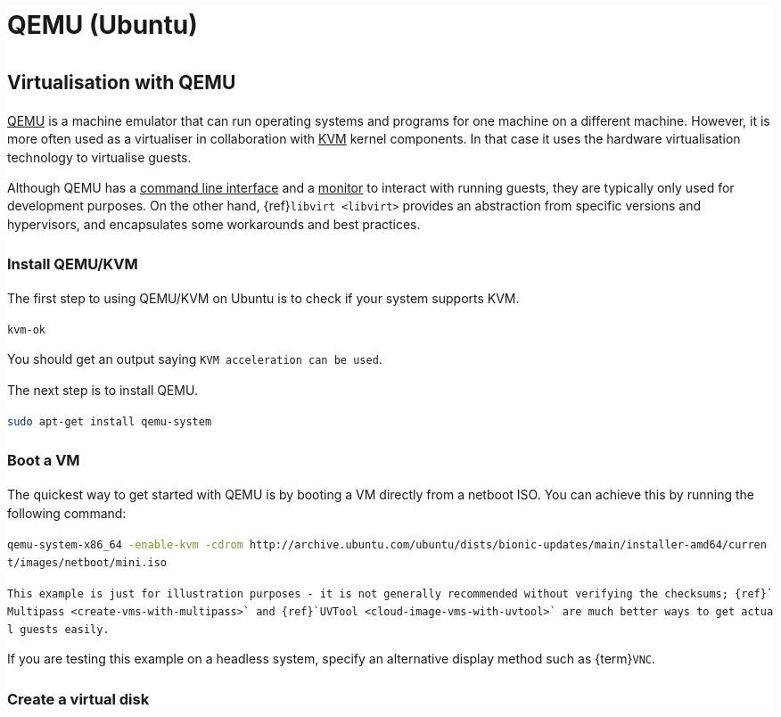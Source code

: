 # QEMU (Ubuntu)

```{include} notices/qemu-user-group-notice.txt

```

## Virtualisation with QEMU

[QEMU](http://wiki.qemu.org/Main_Page) is a machine emulator that can run operating systems and programs for one machine on a different machine. However, it is more often used as a virtualiser in collaboration with [KVM](https://www.linux-kvm.org/page/Main_Page) kernel components. In that case it uses the hardware virtualisation technology to virtualise guests.

Although QEMU has a [command line interface](https://qemu-project.gitlab.io/qemu/system/invocation.html) and a [monitor](https://qemu-project.gitlab.io/qemu/system/monitor.html) to interact with running guests, they are typically only used for development purposes. On the other hand, {ref}`libvirt <libvirt>` provides an abstraction from specific versions and hypervisors, and encapsulates some workarounds and best practices.

### Install QEMU/KVM

The first step to using QEMU/KVM on Ubuntu is to check if your system supports KVM.

```bash
kvm-ok
```

You should get an output saying `KVM acceleration can be used`.

The next step is to install QEMU.

```bash
sudo apt-get install qemu-system
```

### Boot a VM

The quickest way to get started with QEMU is by booting a VM directly from a netboot ISO. You can achieve this by running the following command:

```bash
qemu-system-x86_64 -enable-kvm -cdrom http://archive.ubuntu.com/ubuntu/dists/bionic-updates/main/installer-amd64/current/images/netboot/mini.iso
```

```{caution}
This example is just for illustration purposes - it is not generally recommended without verifying the checksums; {ref}`Multipass <create-vms-with-multipass>` and {ref}`UVTool <cloud-image-vms-with-uvtool>` are much better ways to get actual guests easily.
```

If you are testing this example on a headless system, specify an alternative display method such as {term}`VNC`.

### Create a virtual disk
